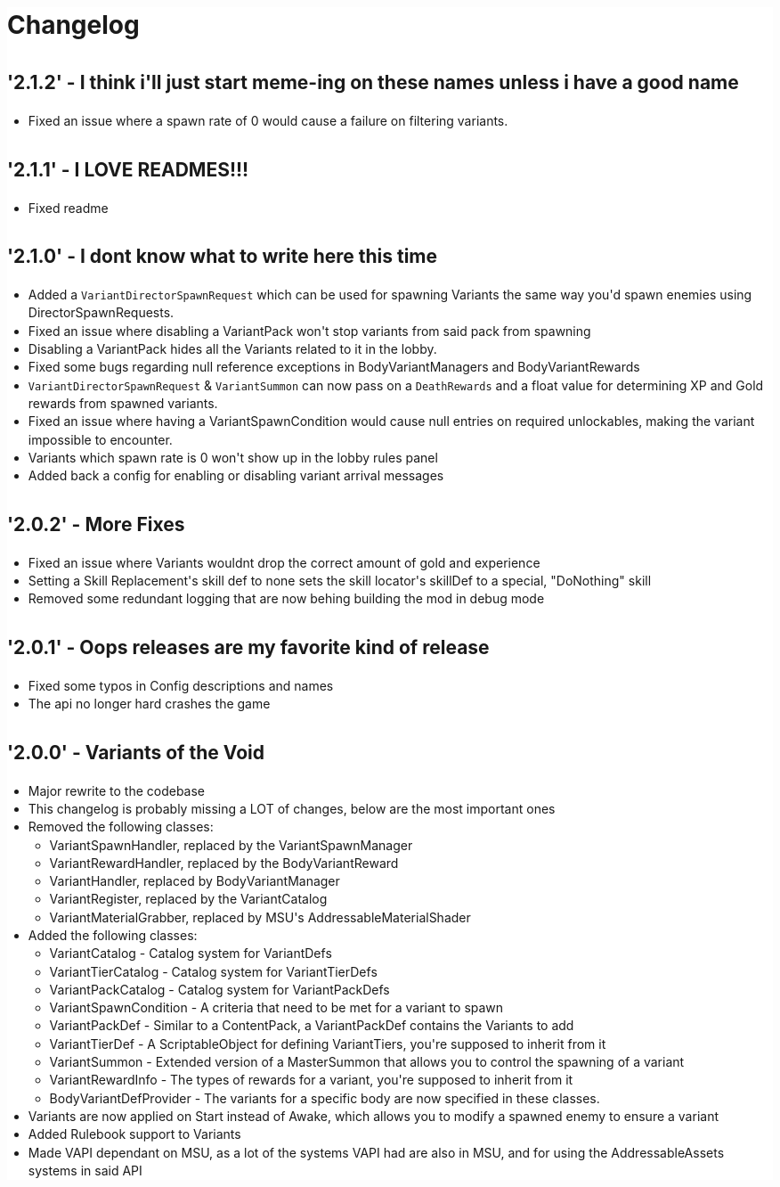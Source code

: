 # Changelog

## '2.1.2' - I think i'll just start meme-ing on these names unless i have a good name
* Fixed an issue where a spawn rate of 0 would cause a failure on filtering variants.

## '2.1.1' - I LOVE READMES!!!
* Fixed readme

## '2.1.0' - I dont know what to write here this time
* Added a ``VariantDirectorSpawnRequest`` which can be used for spawning Variants the same way you'd spawn enemies using DirectorSpawnRequests.
* Fixed an issue where disabling a VariantPack won't stop variants from said pack from spawning
* Disabling a VariantPack hides all the Variants related to it in the lobby.
* Fixed some bugs regarding null reference exceptions in BodyVariantManagers and BodyVariantRewards
* ``VariantDirectorSpawnRequest`` & ``VariantSummon`` can now pass on a ``DeathRewards`` and a float value for determining XP and Gold rewards from spawned variants.
* Fixed an issue where having a VariantSpawnCondition would cause null entries on required unlockables, making the variant impossible to encounter.
* Variants which spawn rate is 0 won't show up in the lobby rules panel
* Added back a config for enabling or disabling variant arrival messages

## '2.0.2' - More Fixes

* Fixed an issue where Variants wouldnt drop the correct amount of gold and experience
* Setting a Skill Replacement's skill def to none sets the skill locator's skillDef to a special, "DoNothing" skill
* Removed some redundant logging that are now behing building the mod in debug mode

## '2.0.1' - Oops releases are my favorite kind of release
* Fixed some typos in Config descriptions and names
* The api no longer hard crashes the game

## '2.0.0' - Variants of the Void
* Major rewrite to the codebase
* This changelog is probably missing a LOT of changes, below are the most important ones
* Removed the following classes:
	* VariantSpawnHandler, replaced by the VariantSpawnManager
	* VariantRewardHandler, replaced by the BodyVariantReward
	* VariantHandler, replaced by BodyVariantManager
	* VariantRegister, replaced by the VariantCatalog
	* VariantMaterialGrabber, replaced by MSU's AddressableMaterialShader
* Added the following classes:
	* VariantCatalog - Catalog system for VariantDefs
	* VariantTierCatalog - Catalog system for VariantTierDefs
	* VariantPackCatalog - Catalog system for VariantPackDefs
	* VariantSpawnCondition - A criteria that need to be met for a variant to spawn
	* VariantPackDef - Similar to a ContentPack, a VariantPackDef contains the Variants to add
	* VariantTierDef - A ScriptableObject for defining VariantTiers, you're supposed to inherit from it
	* VariantSummon - Extended version of a MasterSummon that allows you to control the spawning of a variant
	* VariantRewardInfo - The types of rewards for a variant, you're supposed to inherit from it
	* BodyVariantDefProvider - The variants for a specific body are now specified in these classes.
* Variants are now applied on Start instead of Awake, which allows you to modify a spawned enemy to ensure a variant
* Added Rulebook support to Variants
* Made VAPI dependant on MSU, as a lot of the systems VAPI had are also in MSU, and for using the AddressableAssets systems in said API
